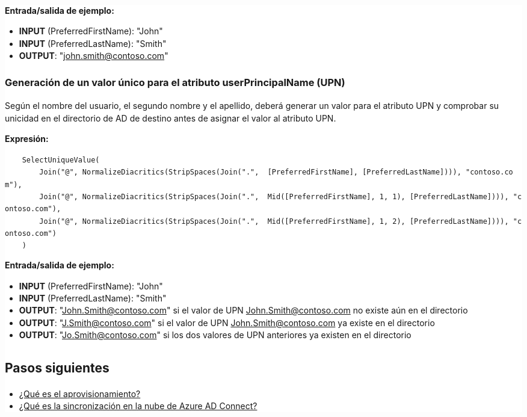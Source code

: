 **Entrada/salida de ejemplo:**

* **INPUT** (PreferredFirstName): "John"
* **INPUT** (PreferredLastName): "Smith"
* **OUTPUT**: "john.smith@contoso.com"

### <a name="generate-unique-value-for-userprincipalname-upn-attribute"></a>Generación de un valor único para el atributo userPrincipalName (UPN)
Según el nombre del usuario, el segundo nombre y el apellido, deberá generar un valor para el atributo UPN y comprobar su unicidad en el directorio de AD de destino antes de asignar el valor al atributo UPN.

**Expresión:** <br>

```ad-attr-mapping-expr
    SelectUniqueValue( 
        Join("@", NormalizeDiacritics(StripSpaces(Join(".",  [PreferredFirstName], [PreferredLastName]))), "contoso.com"), 
        Join("@", NormalizeDiacritics(StripSpaces(Join(".",  Mid([PreferredFirstName], 1, 1), [PreferredLastName]))), "contoso.com"),
        Join("@", NormalizeDiacritics(StripSpaces(Join(".",  Mid([PreferredFirstName], 1, 2), [PreferredLastName]))), "contoso.com")
    )
```

**Entrada/salida de ejemplo:**

* **INPUT** (PreferredFirstName): "John"
* **INPUT** (PreferredLastName): "Smith"
* **OUTPUT**: "John.Smith@contoso.com" si el valor de UPN John.Smith@contoso.com no existe aún en el directorio
* **OUTPUT**: "J.Smith@contoso.com" si el valor de UPN John.Smith@contoso.com ya existe en el directorio
* **OUTPUT**: "Jo.Smith@contoso.com" si los dos valores de UPN anteriores ya existen en el directorio


## <a name="next-steps"></a>Pasos siguientes 

- [¿Qué es el aprovisionamiento?](what-is-provisioning.md)
- [¿Qué es la sincronización en la nube de Azure AD Connect?](what-is-cloud-sync.md)